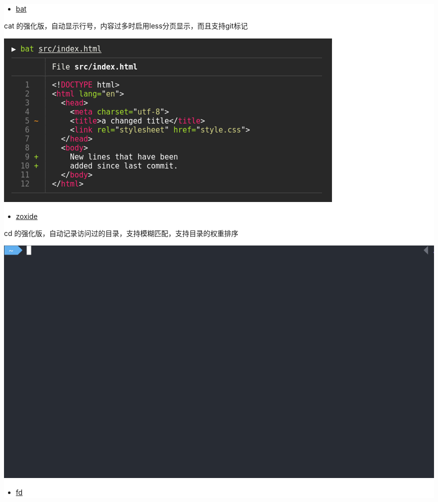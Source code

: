 - [bat](https://github.com/sharkdp/bat)

cat 的强化版，自动显示行号，内容过多时启用less分页显示，而且支持git标记

![bat](demos/bat.png)

- [zoxide](https://github.com/ajeetdsouza/zoxide)

cd 的强化版，自动记录访问过的目录，支持模糊匹配，支持目录的权重排序

![zoxide](demos/zoxide.webp)

- [fd](https://github.com/sharkdp/fd)
